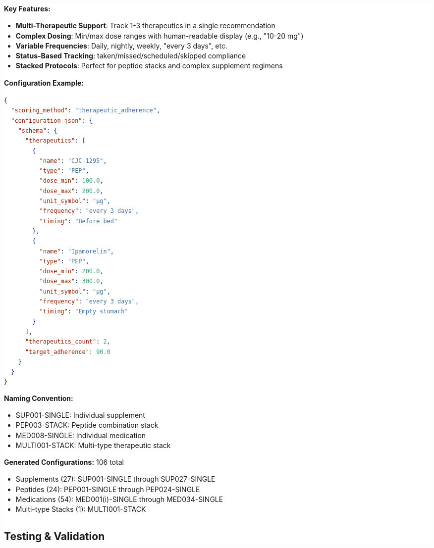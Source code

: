 **Key Features:**
- **Multi-Therapeutic Support**: Track 1-3 therapeutics in a single recommendation
- **Complex Dosing**: Min/max dose ranges with human-readable display (e.g., "10-20 mg")
- **Variable Frequencies**: Daily, nightly, weekly, "every 3 days", etc.
- **Status-Based Tracking**: taken/missed/scheduled/skipped compliance
- **Stacked Protocols**: Perfect for peptide stacks and complex supplement regimens

**Configuration Example:**
```json
{
  "scoring_method": "therapeutic_adherence",
  "configuration_json": {
    "schema": {
      "therapeutics": [
        {
          "name": "CJC-1295",
          "type": "PEP",
          "dose_min": 100.0,
          "dose_max": 200.0,
          "unit_symbol": "µg",
          "frequency": "every 3 days",
          "timing": "Before bed"
        },
        {
          "name": "Ipamorelin", 
          "type": "PEP",
          "dose_min": 200.0,
          "dose_max": 300.0,
          "unit_symbol": "µg",
          "frequency": "every 3 days",
          "timing": "Empty stomach"
        }
      ],
      "therapeutics_count": 2,
      "target_adherence": 90.0
    }
  }
}
```

**Naming Convention:**
- SUP001-SINGLE: Individual supplement
- PEP003-STACK: Peptide combination stack
- MED008-SINGLE: Individual medication
- MULTI001-STACK: Multi-type therapeutic stack

**Generated Configurations:** 106 total
- Supplements (27): SUP001-SINGLE through SUP027-SINGLE
- Peptides (24): PEP001-SINGLE through PEP024-SINGLE  
- Medications (54): MED001(i)-SINGLE through MED034-SINGLE
- Multi-type Stacks (1): MULTI001-STACK

## Testing & Validation
